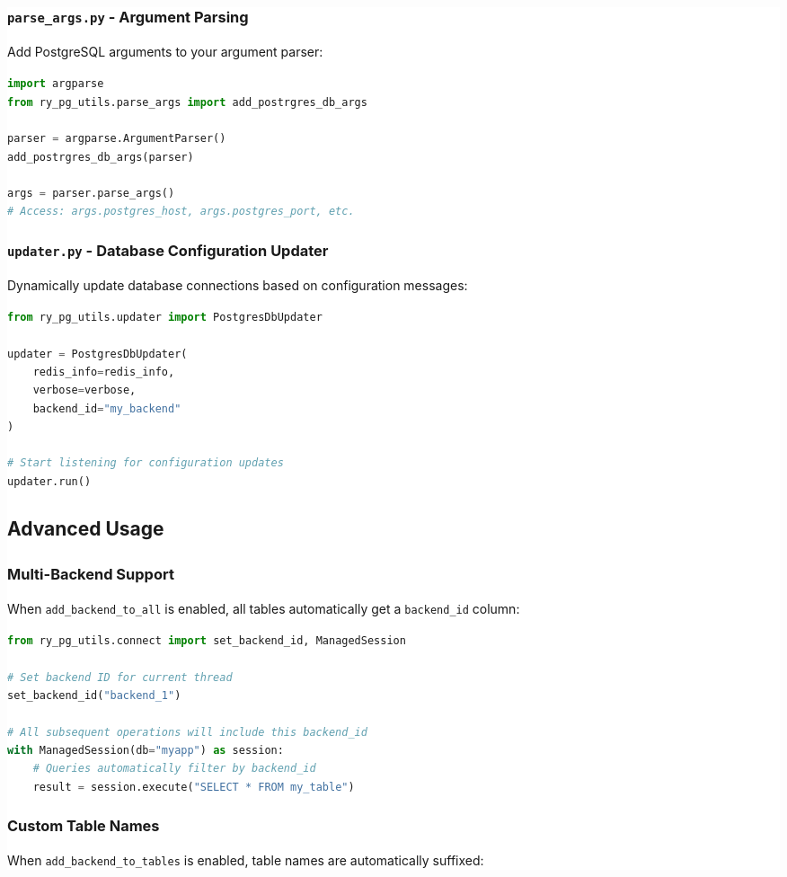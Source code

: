 ### `parse_args.py` - Argument Parsing

Add PostgreSQL arguments to your argument parser:

```python
import argparse
from ry_pg_utils.parse_args import add_postrgres_db_args

parser = argparse.ArgumentParser()
add_postrgres_db_args(parser)

args = parser.parse_args()
# Access: args.postgres_host, args.postgres_port, etc.
```

### `updater.py` - Database Configuration Updater

Dynamically update database connections based on configuration messages:

```python
from ry_pg_utils.updater import PostgresDbUpdater

updater = PostgresDbUpdater(
    redis_info=redis_info,
    verbose=verbose,
    backend_id="my_backend"
)

# Start listening for configuration updates
updater.run()
```

## Advanced Usage

### Multi-Backend Support

When `add_backend_to_all` is enabled, all tables automatically get a `backend_id` column:

```python
from ry_pg_utils.connect import set_backend_id, ManagedSession

# Set backend ID for current thread
set_backend_id("backend_1")

# All subsequent operations will include this backend_id
with ManagedSession(db="myapp") as session:
    # Queries automatically filter by backend_id
    result = session.execute("SELECT * FROM my_table")
```

### Custom Table Names

When `add_backend_to_tables` is enabled, table names are automatically suffixed:
